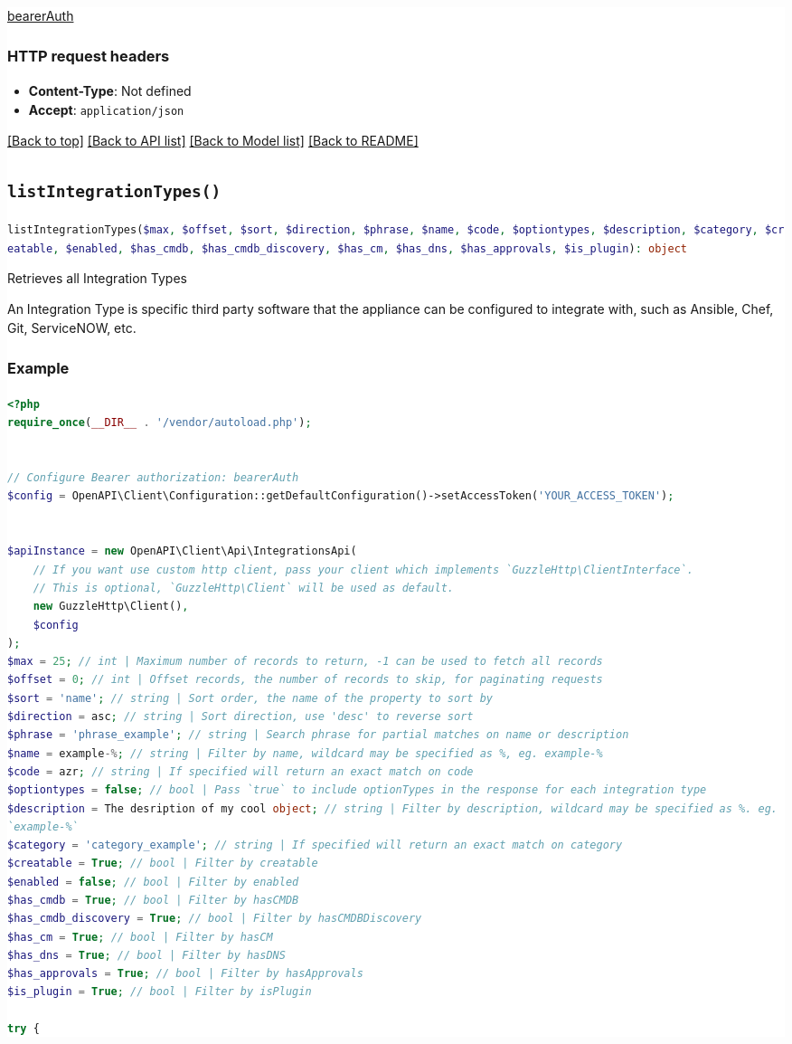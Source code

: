 [bearerAuth](../../README.md#bearerAuth)

### HTTP request headers

- **Content-Type**: Not defined
- **Accept**: `application/json`

[[Back to top]](#) [[Back to API list]](../../README.md#endpoints)
[[Back to Model list]](../../README.md#models)
[[Back to README]](../../README.md)

## `listIntegrationTypes()`

```php
listIntegrationTypes($max, $offset, $sort, $direction, $phrase, $name, $code, $optiontypes, $description, $category, $creatable, $enabled, $has_cmdb, $has_cmdb_discovery, $has_cm, $has_dns, $has_approvals, $is_plugin): object
```

Retrieves all Integration Types

An Integration Type is specific third party software that the appliance can be configured to integrate with, such as Ansible, Chef, Git, ServiceNOW, etc.

### Example

```php
<?php
require_once(__DIR__ . '/vendor/autoload.php');


// Configure Bearer authorization: bearerAuth
$config = OpenAPI\Client\Configuration::getDefaultConfiguration()->setAccessToken('YOUR_ACCESS_TOKEN');


$apiInstance = new OpenAPI\Client\Api\IntegrationsApi(
    // If you want use custom http client, pass your client which implements `GuzzleHttp\ClientInterface`.
    // This is optional, `GuzzleHttp\Client` will be used as default.
    new GuzzleHttp\Client(),
    $config
);
$max = 25; // int | Maximum number of records to return, -1 can be used to fetch all records
$offset = 0; // int | Offset records, the number of records to skip, for paginating requests
$sort = 'name'; // string | Sort order, the name of the property to sort by
$direction = asc; // string | Sort direction, use 'desc' to reverse sort
$phrase = 'phrase_example'; // string | Search phrase for partial matches on name or description
$name = example-%; // string | Filter by name, wildcard may be specified as %, eg. example-%
$code = azr; // string | If specified will return an exact match on code
$optiontypes = false; // bool | Pass `true` to include optionTypes in the response for each integration type
$description = The desription of my cool object; // string | Filter by description, wildcard may be specified as %. eg. `example-%`
$category = 'category_example'; // string | If specified will return an exact match on category
$creatable = True; // bool | Filter by creatable
$enabled = false; // bool | Filter by enabled
$has_cmdb = True; // bool | Filter by hasCMDB
$has_cmdb_discovery = True; // bool | Filter by hasCMDBDiscovery
$has_cm = True; // bool | Filter by hasCM
$has_dns = True; // bool | Filter by hasDNS
$has_approvals = True; // bool | Filter by hasApprovals
$is_plugin = True; // bool | Filter by isPlugin

try {
```